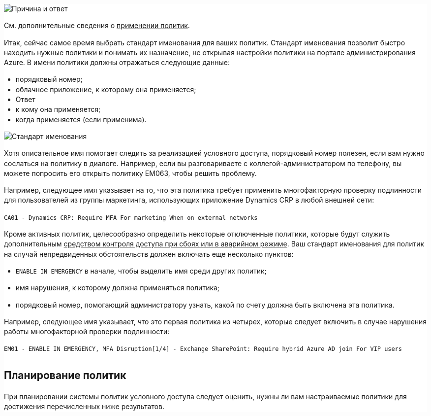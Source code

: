 ![Причина и ответ](./media/plan-conditional-access/51.png)


См. дополнительные сведения о [применении политик](best-practices.md#whats-required-to-make-a-policy-work).

Итак, сейчас самое время выбрать стандарт именования для ваших политик. Стандарт именования позволит быстро находить нужные политики и понимать их назначение, не открывая настройки политики на портале администрирования Azure. В имени политики должны отражаться следующие данные:

- порядковый номер;
- облачное приложение, к которому она применяется;
- Ответ
- к кому она применяется;
- когда применяется (если применима).
 
![Стандарт именования](./media/plan-conditional-access/11.png)

Хотя описательное имя помогает следить за реализацией условного доступа, порядковый номер полезен, если вам нужно сослаться на политику в диалоге. Например, если вы разговариваете с коллегой-администратором по телефону, вы можете попросить его открыть политику EM063, чтобы решить проблему.



Например, следующее имя указывает на то, что эта политика требует применить многофакторную проверку подлинности для пользователей из группы маркетинга, использующих приложение Dynamics CRP в любой внешней сети:

`CA01 - Dynamics CRP: Require MFA For marketing When on external networks`


Кроме активных политик, целесообразно определить некоторые отключенные политики, которые будут служить дополнительным [средством контроля доступа при сбоях или в аварийном режиме](../authentication/concept-resilient-controls.md). Ваш стандарт именования для политик на случай непредвиденных обстоятельств должен включать еще несколько пунктов: 

- `ENABLE IN EMERGENCY` в начале, чтобы выделить имя среди других политик;

- имя нарушения, к которому должна применяться политика;

- порядковый номер, помогающий администратору узнать, какой по счету должна быть включена эта политика. 


Например, следующее имя указывает, что это первая политика из четырех, которые следует включить в случае нарушения работы многофакторной проверки подлинности:

`EM01 - ENABLE IN EMERGENCY, MFA Disruption[1/4] - Exchange SharePoint: Require hybrid Azure AD join For VIP users`







## <a name="plan-policies"></a>Планирование политик

При планировании системы политик условного доступа следует оценить, нужны ли вам настраиваемые политики для достижения перечисленных ниже результатов. 
